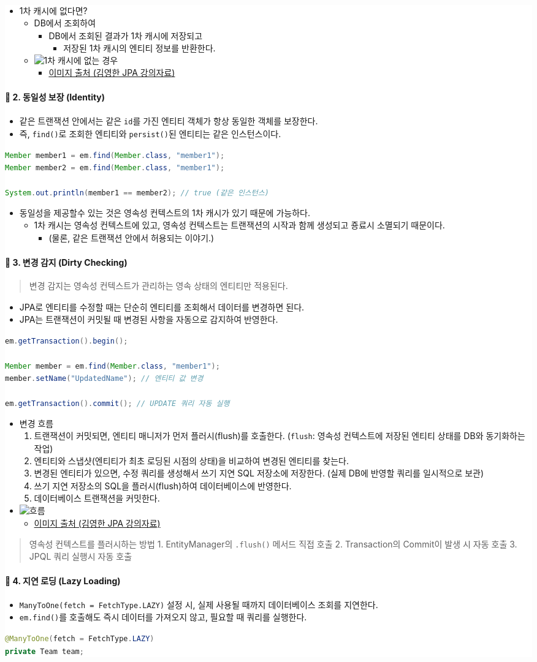 - 1차 캐시에 없다면?
	- DB에서 조회하여
		- DB에서 조회된 결과가 1차 캐시에 저장되고
			- 저장된 1차 캐시의 엔티티 정보를 반환한다.
	- ![1차 캐시에 없는 경우](https://miro.medium.com/v2/resize:fit:1400/format:webp/1*S3FYyci6xXMyLiziD5kdrw.png)
		- [이미지 출처 (김영한 JPA 강의자료)](https://medium.com/ssonzk/jpa-%EC%98%81%EC%86%8D%EC%84%B1-%EC%BB%A8%ED%85%8D%EC%8A%A4%ED%8A%B8%EC%97%90-%EB%8C%80%ED%95%B4-%EC%95%8C%EC%95%84%EB%B3%B4%EC%9E%90-c6a6ff476464)


#### 🍬 2. 동일성 보장 (Identity)
- 같은 트랜잭션 안에서는 같은 `id`를 가진 엔티티 객체가 항상 동일한 객체를 보장한다.
- 즉, `find()`로 조회한 엔티티와 `persist()`된 엔티티는 같은 인스턴스이다.
```java
Member member1 = em.find(Member.class, "member1");
Member member2 = em.find(Member.class, "member1");

System.out.println(member1 == member2); // true (같은 인스턴스)
```

- 동일성을 제공할수 있는 것은 영속성 컨텍스트의 1차 캐시가 있기 때문에 가능하다.
	- 1차 캐시는 영속성 컨텍스트에 있고, 영속성 컨텍스트는 트랜잭션의 시작과 함께 생성되고 죵료시 소멸되기 때문이다.
		- (물론, 같은 트랜잭션 안에서 허용되는 이야기.)
#### 🍬 3. 변경 감지 (Dirty Checking)
> 변경 감지는 영속성 컨텍스트가 관리하는 영속 상태의 엔티티만 적용된다.
- JPA로 엔티티를 수정할 때는 단순히 엔티티를 조회해서 데이터를 변경하면 된다.
- JPA는 트랜잭션이 커밋될 때 변경된 사항을 자동으로 감지하여 반영한다.
```java
em.getTransaction().begin();

Member member = em.find(Member.class, "member1");
member.setName("UpdatedName"); // 엔티티 값 변경

em.getTransaction().commit(); // UPDATE 쿼리 자동 실행
```
- 변경 흐름
	1. 트랜잭션이 커밋되면, 엔티티 매니저가 먼저 플러시(flush)를 호출한다. (`flush`: 영속성 컨텍스트에 저장된 엔티티 상태를 DB와 동기화하는 작업)
	2. 엔티티와 스냅샷(엔티티가 최초 로딩된 시점의 상태)을 비교하여 변경된 엔티티를 찾는다.
	3. 변경된 엔티티가 있으면, 수정 쿼리를 생성해서 쓰기 지연 SQL 저장소에 저장한다. (실제 DB에 반영할 쿼리를 일시적으로 보관)
	4. 쓰기 지연 저장소의 SQL을 플러시(flush)하여 데이터베이스에 반영한다.
	5. 데이터베이스 트랜잭션을 커밋한다. 
- ![흐름](https://miro.medium.com/v2/resize:fit:1400/format:webp/1*d96v7c_kXKjdwMQACgswcw.png)
	- [이미지 출처 (김영한 JPA 강의자료)](https://medium.com/ssonzk/jpa-%EC%98%81%EC%86%8D%EC%84%B1-%EC%BB%A8%ED%85%8D%EC%8A%A4%ED%8A%B8%EC%97%90-%EB%8C%80%ED%95%B4-%EC%95%8C%EC%95%84%EB%B3%B4%EC%9E%90-c6a6ff476464)

> 영속성 컨텍스트를 플러시하는 방법
	1. EntityManager의 `.flush()` 메서드 직접 호출 
	2. Transaction의 Commit이 발생 시 자동 호출
	3. JPQL 쿼리 실행시 자동 호출

#### 🍬 4. 지연 로딩 (Lazy Loading)
- `ManyToOne(fetch = FetchType.LAZY)` 설정 시, 실제 사용될 때까지 데이터베이스 조회를 지연한다.
- `em.find()`를 호출해도 즉시 데이터를 가져오지 않고, 필요할 때 쿼리를 실행한다.
```java
@ManyToOne(fetch = FetchType.LAZY)
private Team team;
```
